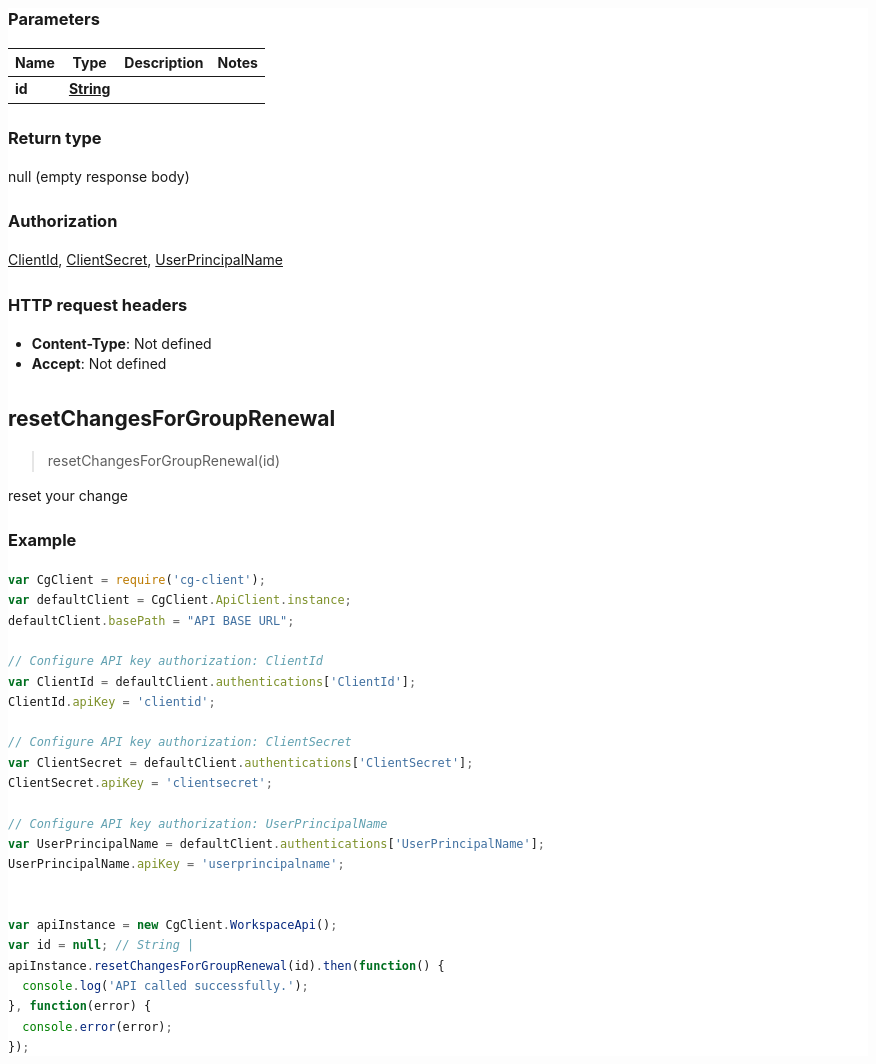 ### Parameters



Name | Type | Description  | Notes
------------- | ------------- | ------------- | -------------
 **id** | [**String**](.md)|  | 

### Return type

null (empty response body)

### Authorization

[ClientId](../README.md#ClientId), [ClientSecret](../README.md#ClientSecret), [UserPrincipalName](../README.md#UserPrincipalName)

### HTTP request headers

- **Content-Type**: Not defined
- **Accept**: Not defined


## resetChangesForGroupRenewal

> resetChangesForGroupRenewal(id)

reset your change

### Example

```javascript
var CgClient = require('cg-client');
var defaultClient = CgClient.ApiClient.instance;
defaultClient.basePath = "API BASE URL";

// Configure API key authorization: ClientId
var ClientId = defaultClient.authentications['ClientId'];
ClientId.apiKey = 'clientid';

// Configure API key authorization: ClientSecret
var ClientSecret = defaultClient.authentications['ClientSecret'];
ClientSecret.apiKey = 'clientsecret';

// Configure API key authorization: UserPrincipalName
var UserPrincipalName = defaultClient.authentications['UserPrincipalName'];
UserPrincipalName.apiKey = 'userprincipalname';


var apiInstance = new CgClient.WorkspaceApi();
var id = null; // String | 
apiInstance.resetChangesForGroupRenewal(id).then(function() {
  console.log('API called successfully.');
}, function(error) {
  console.error(error);
});

```
